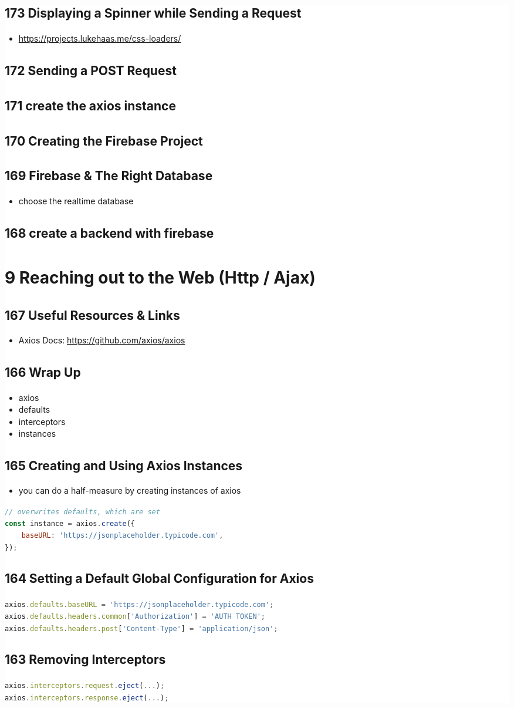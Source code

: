 ## 173 Displaying a Spinner while Sending a Request
- https://projects.lukehaas.me/css-loaders/

## 172 Sending a POST Request

## 171 create the axios instance

## 170 Creating the Firebase Project

## 169 Firebase & The Right Database
- choose the realtime database

## 168 create a backend with firebase

# 9 Reaching out to the Web (Http / Ajax)

## 167 Useful Resources & Links
- Axios Docs: https://github.com/axios/axios

## 166 Wrap Up
- axios
- defaults
- interceptors
- instances

## 165 Creating and Using Axios Instances
- you can do a half-measure by creating instances of axios
```javascript
// overwrites defaults, which are set
const instance = axios.create({
    baseURL: 'https://jsonplaceholder.typicode.com',
});
```


## 164 Setting a Default Global Configuration for Axios
```javascript
axios.defaults.baseURL = 'https://jsonplaceholder.typicode.com';
axios.defaults.headers.common['Authorization'] = 'AUTH TOKEN';
axios.defaults.headers.post['Content-Type'] = 'application/json';
```

## 163 Removing Interceptors
```javascript
axios.interceptors.request.eject(...);
axios.interceptors.response.eject(...);
```
